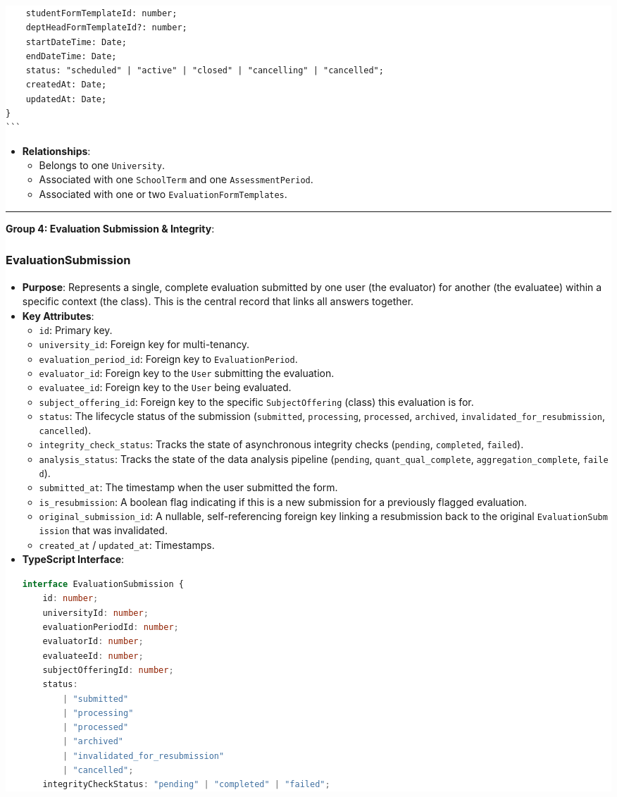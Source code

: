         studentFormTemplateId: number;
        deptHeadFormTemplateId?: number;
        startDateTime: Date;
        endDateTime: Date;
        status: "scheduled" | "active" | "closed" | "cancelling" | "cancelled";
        createdAt: Date;
        updatedAt: Date;
    }
    ```
-   **Relationships**:
    -   Belongs to one `University`.
    -   Associated with one `SchoolTerm` and one `AssessmentPeriod`.
    -   Associated with one or two `EvaluationFormTemplates`.

---

**Group 4: Evaluation Submission & Integrity**:

### **EvaluationSubmission**

-   **Purpose**: Represents a single, complete evaluation submitted by one user (the evaluator) for another (the evaluatee) within a specific context (the class). This is the central record that links all answers together.
-   **Key Attributes**:
    -   `id`: Primary key.
    -   `university_id`: Foreign key for multi-tenancy.
    -   `evaluation_period_id`: Foreign key to `EvaluationPeriod`.
    -   `evaluator_id`: Foreign key to the `User` submitting the evaluation.
    -   `evaluatee_id`: Foreign key to the `User` being evaluated.
    -   `subject_offering_id`: Foreign key to the specific `SubjectOffering` (class) this evaluation is for.
    -   `status`: The lifecycle status of the submission (`submitted`, `processing`, `processed`, `archived`, `invalidated_for_resubmission`, `cancelled`).
    -   `integrity_check_status`: Tracks the state of asynchronous integrity checks (`pending`, `completed`, `failed`).
    -   `analysis_status`: Tracks the state of the data analysis pipeline (`pending`, `quant_qual_complete`, `aggregation_complete`, `failed`).
    -   `submitted_at`: The timestamp when the user submitted the form.
    -   `is_resubmission`: A boolean flag indicating if this is a new submission for a previously flagged evaluation.
    -   `original_submission_id`: A nullable, self-referencing foreign key linking a resubmission back to the original `EvaluationSubmission` that was invalidated.
    -   `created_at` / `updated_at`: Timestamps.
-   **TypeScript Interface**:
    ```typescript
    interface EvaluationSubmission {
        id: number;
        universityId: number;
        evaluationPeriodId: number;
        evaluatorId: number;
        evaluateeId: number;
        subjectOfferingId: number;
        status:
            | "submitted"
            | "processing"
            | "processed"
            | "archived"
            | "invalidated_for_resubmission"
            | "cancelled";
        integrityCheckStatus: "pending" | "completed" | "failed";